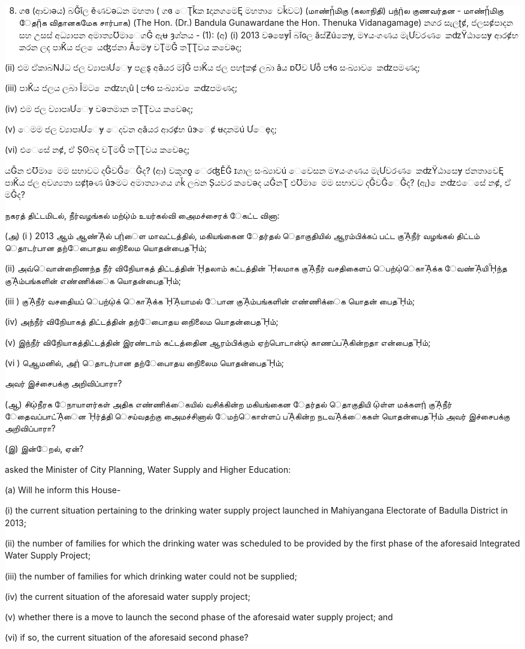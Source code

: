 8. ගɞ (ආචාəය) බǦǐල ěණවəධන මහතා ( ගɞ ෙƮǩක ɪදානගමෙĘ මහතා ෙවǩවට) (மாண்ᾗமிகு (கலாநிதி) பந்ᾐல குணவர்தன - மாண்ᾗமிகு ேதᾔக விதானகமேக சார்பாக) (The Hon. (Dr.) Bandula Gunawardane the Hon. Thenuka Vidanagamage) නගර සැලʈȼ, ජලසȼපාදන සහ උසස් අධ්‍යාපන අමාත්‍යƱමාෙගǦ ඇʉ ȝශ්නය - (1): (අ) (i) 2013 වəෂෙɏǏ බǐɢල ǎස්Ƶúකෙɏ, මʏයංගණය මැƯවරණ ෙකʣŸඨාසෙɏ ආරȼභ කරන ලද පාǨය ජල ෙයʤජනා Āමෙɏ වƮමǦ තƮƮවය කවෙəද;

(ii) එම ඒකාබǊධ ජල ව්‍යාපෘƯෙɏ පළȿ අǎයර මĵǦ පාǨය ජල පහʈකȼ ලබා ǎය ɒƱව Ưȭ පɬɢ සංඛ්‍යාව ෙකʣපමණද;

(iii) පාǨය ජලය ලබා Ǐමට ෙනʣහැû ɭ පɬɢ සංඛ්‍යාව ෙකʣපමණද;

(iv) එම ජල ව්‍යාපෘƯෙɏ වəතමාන තƮƮවය කවෙəද;

(v) ෙමම ජල ව්‍යාපෘƯෙɏ ෙදවන අǎයර ආරȼභ ûɝෙȼ ʉදානමú Ưෙȩද;

(vi) එෙසේ නȼ, ඒ Șʘබඳ වƮමǦ තƮƮවය කවෙəද;

යǦන එƱමා ෙමම සභාවට දǦවǦෙǦද? (ආ) වකුගƍ ෙරʤĚǦ ɪශාල සංඛ්‍යාවú ෙවෙසන මʏයංගණය මැƯවරණ ෙකʣŸඨාසෙɏ ජනතාවෙĘ පාǨය ජල අවශ්‍යතා සȼțəණ ûɝමට අමාත්‍යාංශය ගǩ ලබන Șයවර කවෙəද යǦනƮ එƱමා ෙමම සභාවට දǦවǦෙǦද? (ඇ) ෙනʣඑෙසේ නȼ, ඒ මǦද?

நகரத் திட்டமிடல், நீர்வழங்கல் மற்ᾠம் உயர்கல்வி அைமச்சைரக் ேகட்ட வினா:

(அ) (i ) 2013 ஆம் ஆண்ᾊல் பᾐைள மாவட்டத்தில், மகியங்கைன ேதர்தல் ெதாகுதியில் ஆரம்பிக்கப் பட்ட குᾊநீர் வழங்கல் திட்டம் ெதாடர்பான தற்ேபாைதய நிைலைம யாெதன்பைதᾜம்;

(ii) அவ்ெவான்றிைணந்த நீர் விநிேயாகத் திட்டத்தின் ᾙதலாம் கட்டத்தின் ᾚலமாக குᾊநீர் வசதிகைளப் ெபற்ᾠெகாᾌக்க ேவண்ᾊயிᾞந்த குᾌம்பங்களின் எண்ணிக்ைக யாெதன்பைதᾜம்;

(iii ) குᾊநீர் வசதிையப் ெபற்ᾠக் ெகாᾌக்க ᾙᾊயாமல் ேபான குᾌம்பங்களின் எண்ணிக்ைக யாெதன் பைதᾜம்;

(iv) அந்நீர் விநிேயாகத் திட்டத்தின் தற்ேபாைதய நிைலைம யாெதன்பைதᾜம்;

(v) இந்நீர் விநிேயாகத்திட்டத்தின் இரண்டாம் கட்டத்திைன ஆரம்பிக்கும் ஏற்பாெடான்ᾠ காணப்பᾌகின்றதா என்பைதᾜம்;

(vi ) ஆெமனில், அᾐ ெதாடர்பான தற்ேபாைதய நிைலைம யாெதன்பைதᾜம்;

அவர் இச்சைபக்கு அறிவிப்பாரா?

(ஆ) சிᾠநீரக ேநாயாளர்கள் அதிக எண்ணிக்ைகயில் வசிக்கின்ற மகியங்கைன ேதர்தல் ெதாகுதியி ᾤள்ள மக்களᾐ குᾊநீர் ேதைவப்பாட்ᾊைன ᾘர்த்தி ெசய்வதற்கு அைமச்சினால் ேமற்ெகாள்ளப் பᾌகின்ற நடவᾊக்ைககள் யாெதன்பைதᾜம் அவர் இச்சைபக்கு அறிவிப்பாரா?

(இ) இன்ேறல், ஏன்?

asked the Minister of City Planning, Water Supply and Higher Education:

(a) Will he inform this House-

(i) the current situation pertaining to the drinking water supply project launched in Mahiyangana Electorate of Badulla District in 2013;

(ii) the number of families for which the drinking water was scheduled to be provided by the first phase of the aforesaid Integrated Water Supply Project;

(iii) the number of families for which drinking water could not be supplied;

(iv) the current situation of the aforesaid water supply project;

(v) whether there is a move to launch the second phase of the aforesaid water supply project; and

(vi) if so, the current situation of the aforesaid second phase?
